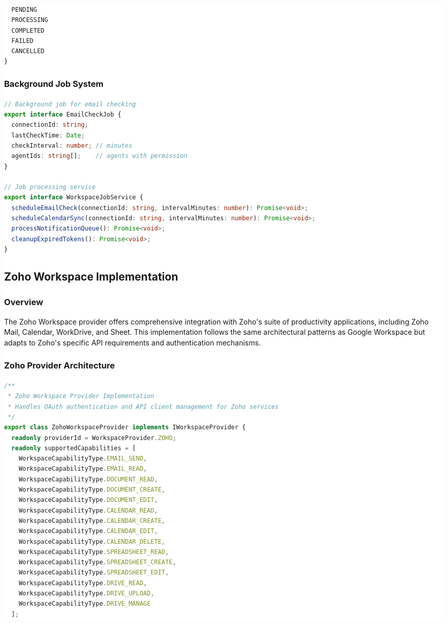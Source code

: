 ```typescript
  PENDING
  PROCESSING
  COMPLETED
  FAILED
  CANCELLED
}
```

### Background Job System

```typescript
// Background job for email checking
export interface EmailCheckJob {
  connectionId: string;
  lastCheckTime: Date;
  checkInterval: number; // minutes
  agentIds: string[];    // agents with permission
}

// Job processing service
export interface WorkspaceJobService {
  scheduleEmailCheck(connectionId: string, intervalMinutes: number): Promise<void>;
  scheduleCalendarSync(connectionId: string, intervalMinutes: number): Promise<void>;
  processNotificationQueue(): Promise<void>;
  cleanupExpiredTokens(): Promise<void>;
}
```

## Zoho Workspace Implementation

### Overview
The Zoho Workspace provider offers comprehensive integration with Zoho's suite of productivity applications, including Zoho Mail, Calendar, WorkDrive, and Sheet. This implementation follows the same architectural patterns as Google Workspace but adapts to Zoho's specific API requirements and authentication mechanisms.

### Zoho Provider Architecture

```typescript
/**
 * Zoho Workspace Provider Implementation
 * Handles OAuth authentication and API client management for Zoho services
 */
export class ZohoWorkspaceProvider implements IWorkspaceProvider {
  readonly providerId = WorkspaceProvider.ZOHO;
  readonly supportedCapabilities = [
    WorkspaceCapabilityType.EMAIL_SEND,
    WorkspaceCapabilityType.EMAIL_READ,
    WorkspaceCapabilityType.DOCUMENT_READ,
    WorkspaceCapabilityType.DOCUMENT_CREATE,
    WorkspaceCapabilityType.DOCUMENT_EDIT,
    WorkspaceCapabilityType.CALENDAR_READ,
    WorkspaceCapabilityType.CALENDAR_CREATE,
    WorkspaceCapabilityType.CALENDAR_EDIT,
    WorkspaceCapabilityType.CALENDAR_DELETE,
    WorkspaceCapabilityType.SPREADSHEET_READ,
    WorkspaceCapabilityType.SPREADSHEET_CREATE,
    WorkspaceCapabilityType.SPREADSHEET_EDIT,
    WorkspaceCapabilityType.DRIVE_READ,
    WorkspaceCapabilityType.DRIVE_UPLOAD,
    WorkspaceCapabilityType.DRIVE_MANAGE
  ];

```